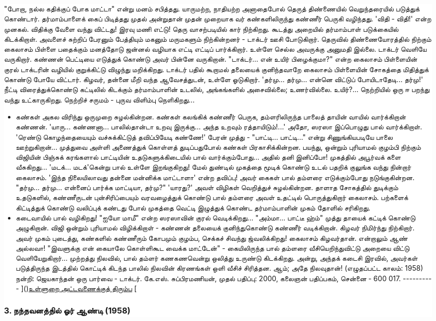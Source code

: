 "போறா, நல்ல கதிக்குப் போக மாட்டா" என்று மனம் சபித்தது.
யாருமற்ற, நாதியற்ற அனாதைபோல் தெருத் திண்ணையில் வெறுந்தரையில் படுத்துக் கொண்டார்.
தர்மாம்பாளைக் கைப் பிடித்தது முதல் அன்றுதான் முதன் முறையாக வர் கண்களிலிருந்து கண்ணீர் பெருகி வழிந்தது.
'விதி - விதி!' என்ற முனகல்.
விதிக்கு வேளை வந்து விட்டது!
இரவு மணி எட்டு! தெரு வாசற்படியில் கார் நிற்கிறது.
கூடத்து அறையில் தர்மாம்பாள் படுக்கையில் கிடக்கிறாள். அவளைச் சுற்றிப் பேரனும் பேத்தியும் மகனும் மருமகளும் நிற்கின்றனர் - டாக்டர் ஊசி போடுகிறார்.
தெருவில் திண்ணையோரத்தில் நிற்கும் கைலாசம் பிள்ளை பதைக்கும் மனத்தோடு ஜன்னல் வழியாக எட்டி எட்டிப் பார்க்கிறார்.
உள்ளே செல்ல அவருக்கு அனுமதி இல்லை.
டாக்டர் வௌியே வருகிறார். கண்ணன் பெட்டியை எடுத்துக் கொண்டு அவர் பின்னே வருகிறான்.
"டாக்டர்... என் உயிர் பிழைக்குமா?" என்ற கைலாசம் பிள்ளையின் குரல் டாக்டரின் வழியில் குறுக்கிட்டு விழுந்து மறிக்கிறது.
டாக்டர் பதில் கூறாமல் தலையைக் குனிந்தவாறே கைலாசம் பிள்ளையின் சோகத்தை மிதித்துக் கொண்டு போயே விட்டார்.
கிழவர், தன்னை மீறி வந்த ஆவேசத்துடன், உள்ளே ஓடுகிறார்.
'தர்மு... தர்மு... என்னெ விட்டுப் போயிடாதேடி... தர்மு!'
நீட்டி விரைத்துக்கொண்டு கட்டிலில் கிடக்கும் தர்மாம்பாளின் உடலில், அங்கங்களில் அசைவில்லை; உணர்வில்லை.
உயிர்?...
நெற்றியில் ஒரு ஈ பறந்து வந்து உட்காருகிறது. நெற்றிச் சருமம் - புருவ விளிம்பு நௌிகிறது...
- கண்கள் அகல விரிந்து ஒருமுறை சுழல்கின்றன.
கண்கள் கலங்கிக் கண்ணீர் பெருக, தம்ளரிலிருந்த பாலைத் தாயின் வாயில் வார்க்கிறான் கண்ணன்.
'யாரு... கண்ணனா... பாலில்தான்டா உறவு இருக்கு... அந்த உறவும் ரத்தாயிடும்!...'
அதோ, ஸரஸா இப்பொழுது பால் வார்க்கிறாள்.
'ரெண்டு கொழந்தையையும் வச்சுக்கிட்டுத் தவிப்பியேடி கண்ணே!'
பேரன் முத்து - "பாட்டி... பாட்டி..." என்று சிணுங்கியபடியே பாலை ஊற்றுகிறான்...
முத்துவை அள்ளி அணைத்துக் கொள்ளத் துடிப்பதுபோல் கண்கள் பிரகாசிக்கின்றன.
பயந்து, ஒன்றும் புரியாமல் குழம்பி நிற்கும் விஜியின் பிஞ்சுக் கரங்களால் பாட்டியின் உதடுகளுக்கிடையில் பால் வார்க்கும்போது...
அதில் தனி இனிப்போ! முகத்தில் அபூர்வக் களை வீசுகிறது... 'மடக்... மடக்'கென்று பால் உள்ளே இறங்குகிறது!
மேல் துண்டில் முகத்தை மூடிக் கொண்டு உடல் பதறிக் குலுங்க வந்து நின்றார் கைலாசம்.
'இந்த நிலையிலாவது தன்னை மன்னிக்க மாட்டாளா' என்ற தவிப்பு!
அவர் கைகள் பால் தம்ளரை எடுக்கும்போது நடுங்குகின்றன.
"தர்மு... தர்மு... என்னைப் பார்க்க மாட்டியா, தர்மு?"
'யாரது?' அவள் விழிகள் வெறித்துச் சுழல்கின்றன.
தாளாத சோகத்தில் துடிக்கும் உதடுகளில், கண்ணீருடன் புன்சிரிப்பையும் வரவழைத்துக் கொண்டு பால் தம்ளரை அவள் உதட்டில் பொருத்துகிறார் கைலாசம்.
பற்களைக் கிட்டித்துக் கொண்டு வலிப்புக் கண்டது போல் முகத்தை வெட்டி இழுத்துக் கொண்ட தர்மாம்பாளின் முகம் தோளில் சரிகிறது.
- கடைவாயில் பால் வழிகிறது!
"ஐயோ மாமீ" என்ற ஸரஸாவின் குரல் வெடிக்கிறது...
"அம்மா... பாட்டீ ஹ்ம்" முத்து தாயைக் கட்டிக் கொண்டு அழுகிறான். விஜி ஒன்றும் புரியாமல் விழிக்கிறாள் - கண்ணன் தலையைக் குனிந்துகொண்டு கண்ணீர் வடிக்கிறான்.
கிழவர் நிமிர்ந்து நிற்கிறார். அவர் முகம் புடைத்து, கண்களில் கண்ணீரும் கோபமும் குழம்ப, செக்கச் சிவந்து ஜ்வலிக்கிறது!
கைலாசம் கிழவர்தான். என்றாலும் ஆண் அல்லவா!
"இவளுக்கு என் கையாலே கொள்ளிகூட வைக்க மாட்டேன்" - கையிலிருந்த பால் தம்ளரை வீசியெறிந்துவிட்டு அறையை விட்டு வௌியேறுகிறார்...
முற்றத்து நிலவில், பால் தம்ளர் கணகணவென்று ஒலித்து உருண்டு கிடக்கிறது.
அன்று, அந்தக் கடைசி இரவில், அவர்கள் படுத்திருந்த இடத்தில் கொட்டிக் கிடந்த பாலில் நிலவின் கிரணங்கள் ஒளி வீசிச் சிரித்தன.
ஆம்; அதே நிலவுதான்!
(எழுதப்பட்ட காலம்: 1958)
நன்றி: ஜெயகாந்தன் ஒரு பார்வை - டாக்டர். கே.எஸ். சுப்பிரமணியன், முதல் பதிப்பு: 2000,
கலைஞன் பதிப்பகம், சென்னை - 600 017. ----------
]()[உள்ளுறை அட்டவணைக்குத் திரும்ப](https://www.projectmadurai.org/pm_etexts/utf8/pmuni0199.html#hd202)
[
### 3. நந்தவனத்தில் ஓர் ஆண்டி (1958)
